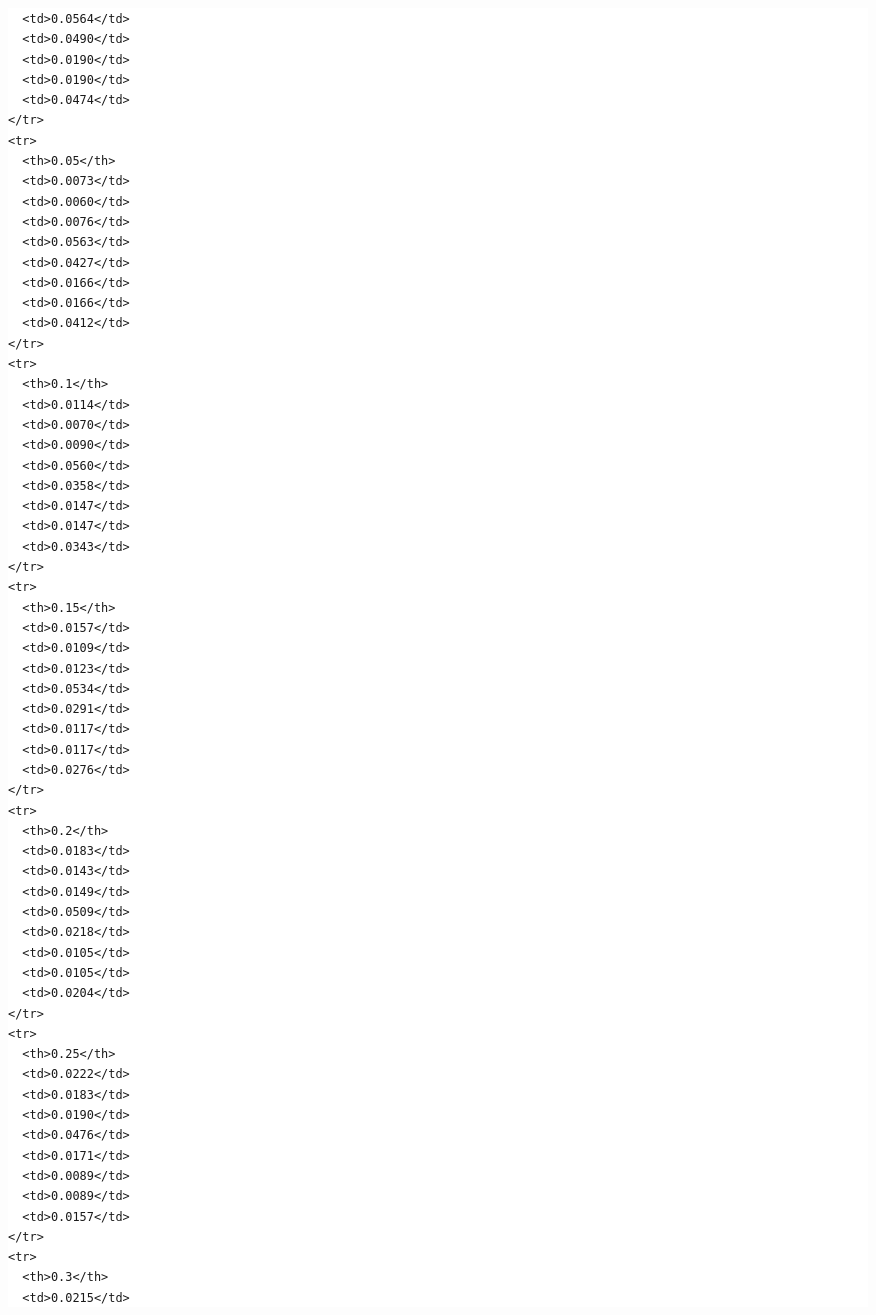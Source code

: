       <td>0.0564</td>
      <td>0.0490</td>
      <td>0.0190</td>
      <td>0.0190</td>
      <td>0.0474</td>
    </tr>
    <tr>
      <th>0.05</th>
      <td>0.0073</td>
      <td>0.0060</td>
      <td>0.0076</td>
      <td>0.0563</td>
      <td>0.0427</td>
      <td>0.0166</td>
      <td>0.0166</td>
      <td>0.0412</td>
    </tr>
    <tr>
      <th>0.1</th>
      <td>0.0114</td>
      <td>0.0070</td>
      <td>0.0090</td>
      <td>0.0560</td>
      <td>0.0358</td>
      <td>0.0147</td>
      <td>0.0147</td>
      <td>0.0343</td>
    </tr>
    <tr>
      <th>0.15</th>
      <td>0.0157</td>
      <td>0.0109</td>
      <td>0.0123</td>
      <td>0.0534</td>
      <td>0.0291</td>
      <td>0.0117</td>
      <td>0.0117</td>
      <td>0.0276</td>
    </tr>
    <tr>
      <th>0.2</th>
      <td>0.0183</td>
      <td>0.0143</td>
      <td>0.0149</td>
      <td>0.0509</td>
      <td>0.0218</td>
      <td>0.0105</td>
      <td>0.0105</td>
      <td>0.0204</td>
    </tr>
    <tr>
      <th>0.25</th>
      <td>0.0222</td>
      <td>0.0183</td>
      <td>0.0190</td>
      <td>0.0476</td>
      <td>0.0171</td>
      <td>0.0089</td>
      <td>0.0089</td>
      <td>0.0157</td>
    </tr>
    <tr>
      <th>0.3</th>
      <td>0.0215</td>